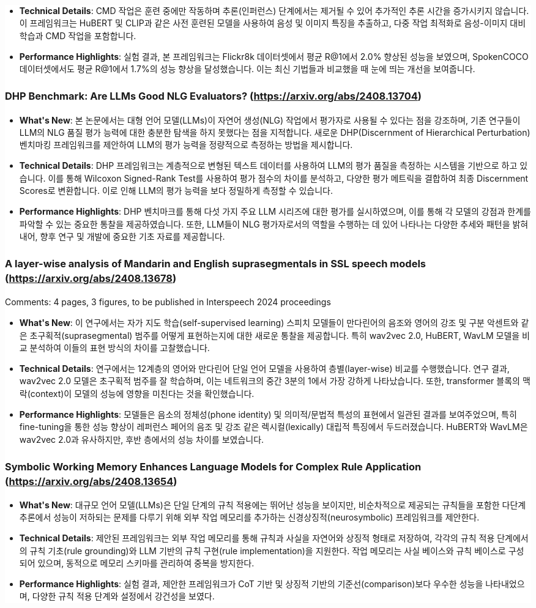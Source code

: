 - **Technical Details**: CMD 작업은 훈련 중에만 작동하며 추론(인퍼런스) 단계에서는 제거될 수 있어 추가적인 추론 시간을 증가시키지 않습니다. 이 프레임워크는 HuBERT 및 CLIP과 같은 사전 훈련된 모델을 사용하여 음성 및 이미지 특징을 추출하고, 다중 작업 최적화로 음성-이미지 대비 학습과 CMD 작업을 포함합니다.

- **Performance Highlights**: 실험 결과, 본 프레임워크는 Flickr8k 데이터셋에서 평균 R@1에서 2.0% 향상된 성능을 보였으며, SpokenCOCO 데이터셋에서도 평균 R@1에서 1.7%의 성능 향상을 달성했습니다. 이는 최신 기법들과 비교했을 때 눈에 띄는 개선을 보여줍니다.



### DHP Benchmark: Are LLMs Good NLG Evaluators? (https://arxiv.org/abs/2408.13704)
- **What's New**: 본 논문에서는 대형 언어 모델(LLMs)이 자연어 생성(NLG) 작업에서 평가자로 사용될 수 있다는 점을 강조하며, 기존 연구들이 LLM의 NLG 품질 평가 능력에 대한 충분한 탐색을 하지 못했다는 점을 지적합니다. 새로운 DHP(Discernment of Hierarchical Perturbation) 벤치마킹 프레임워크를 제안하여 LLM의 평가 능력을 정량적으로 측정하는 방법을 제시합니다.

- **Technical Details**: DHP 프레임워크는 계층적으로 변형된 텍스트 데이터를 사용하여 LLM의 평가 품질을 측정하는 시스템을 기반으로 하고 있습니다. 이를 통해 Wilcoxon Signed-Rank Test를 사용하여 평가 점수의 차이를 분석하고, 다양한 평가 메트릭을 결합하여 최종 Discernment Scores로 변환합니다. 이로 인해 LLM의 평가 능력을 보다 정밀하게 측정할 수 있습니다.

- **Performance Highlights**: DHP 벤치마크를 통해 다섯 가지 주요 LLM 시리즈에 대한 평가를 실시하였으며, 이를 통해 각 모델의 강점과 한계를 파악할 수 있는 중요한 통찰을 제공하였습니다. 또한, LLM들이 NLG 평가자로서의 역할을 수행하는 데 있어 나타나는 다양한 추세와 패턴을 밝혀내어, 향후 연구 및 개발에 중요한 기초 자료를 제공합니다.



### A layer-wise analysis of Mandarin and English suprasegmentals in SSL speech models (https://arxiv.org/abs/2408.13678)
Comments:
          4 pages, 3 figures, to be published in Interspeech 2024 proceedings

- **What's New**: 이 연구에서는 자가 지도 학습(self-supervised learning) 스피치 모델들이 만다린어의 음조와 영어의 강조 및 구분 악센트와 같은 초구획적(suprasegmental) 범주를 어떻게 표현하는지에 대한 새로운 통찰을 제공합니다. 특히 wav2vec 2.0, HuBERT, WavLM 모델을 비교 분석하여 이들의 표현 방식의 차이를 고찰했습니다.

- **Technical Details**: 연구에서는 12계층의 영어와 만다린어 단일 언어 모델을 사용하여 층별(layer-wise) 비교를 수행했습니다. 연구 결과, wav2vec 2.0 모델은 초구획적 범주를 잘 학습하며, 이는 네트워크의 중간 3분의 1에서 가장 강하게 나타났습니다. 또한, transformer 블록의 맥락(context)이 모델의 성능에 영향을 미친다는 것을 확인했습니다.

- **Performance Highlights**: 모델들은 음소의 정체성(phone identity) 및 의미적/문법적 특성의 표현에서 일관된 결과를 보여주었으며, 특히 fine-tuning을 통한 성능 향상이 레퍼런스 페어의 음조 및 강조 같은 렉시컬(lexically) 대립적 특징에서 두드러졌습니다. HuBERT와 WavLM은 wav2vec 2.0과 유사하지만, 후반 층에서의 성능 차이를 보였습니다.



### Symbolic Working Memory Enhances Language Models for Complex Rule Application (https://arxiv.org/abs/2408.13654)
- **What's New**: 대규모 언어 모델(LLMs)은 단일 단계의 규칙 적용에는 뛰어난 성능을 보이지만, 비순차적으로 제공되는 규칙들을 포함한 다단계 추론에서 성능이 저하되는 문제를 다루기 위해 외부 작업 메모리를 추가하는 신경상징적(neurosymbolic) 프레임워크를 제안한다.

- **Technical Details**: 제안된 프레임워크는 외부 작업 메모리를 통해 규칙과 사실을 자연어와 상징적 형태로 저장하여, 각각의 규칙 적용 단계에서의 규칙 기초(rule grounding)와 LLM 기반의 규칙 구현(rule implementation)을 지원한다. 작업 메모리는 사실 베이스와 규칙 베이스로 구성되어 있으며, 동적으로 메모리 스키마를 관리하여 중복을 방지한다.

- **Performance Highlights**: 실험 결과, 제안한 프레임워크가 CoT 기반 및 상징적 기반의 기준선(comparison)보다 우수한 성능을 나타내었으며, 다양한 규칙 적용 단계와 설정에서 강건성을 보였다.


